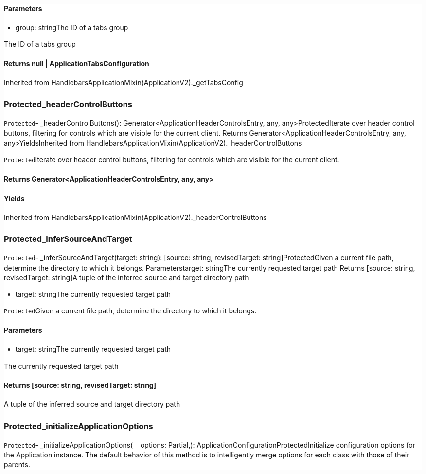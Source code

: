 
#### Parameters

- group: stringThe ID of a tabs group

The ID of a tabs group


#### Returns null | ApplicationTabsConfiguration

Inherited from HandlebarsApplicationMixin(ApplicationV2)._getTabsConfig


### Protected_headerControlButtons

`Protected`- _headerControlButtons(): Generator<ApplicationHeaderControlsEntry, any, any>ProtectedIterate over header control buttons, filtering for controls which are visible for the current client.
Returns Generator<ApplicationHeaderControlsEntry, any, any>YieldsInherited from HandlebarsApplicationMixin(ApplicationV2)._headerControlButtons

`Protected`Iterate over header control buttons, filtering for controls which are visible for the current client.


#### Returns Generator<ApplicationHeaderControlsEntry, any, any>


#### Yields

Inherited from HandlebarsApplicationMixin(ApplicationV2)._headerControlButtons


### Protected_inferSourceAndTarget

`Protected`- _inferSourceAndTarget(target: string): [source: string, revisedTarget: string]ProtectedGiven a current file path, determine the directory to which it belongs.
Parameterstarget: stringThe currently requested target path
Returns [source: string, revisedTarget: string]A tuple of the inferred source and target directory path
- target: stringThe currently requested target path

`Protected`Given a current file path, determine the directory to which it belongs.


#### Parameters

- target: stringThe currently requested target path

The currently requested target path


#### Returns [source: string, revisedTarget: string]

A tuple of the inferred source and target directory path


### Protected_initializeApplicationOptions

`Protected`- _initializeApplicationOptions(    options: Partial<ApplicationConfiguration>,): ApplicationConfigurationProtectedInitialize configuration options for the Application instance.
The default behavior of this method is to intelligently merge options for each class with those of their parents.
